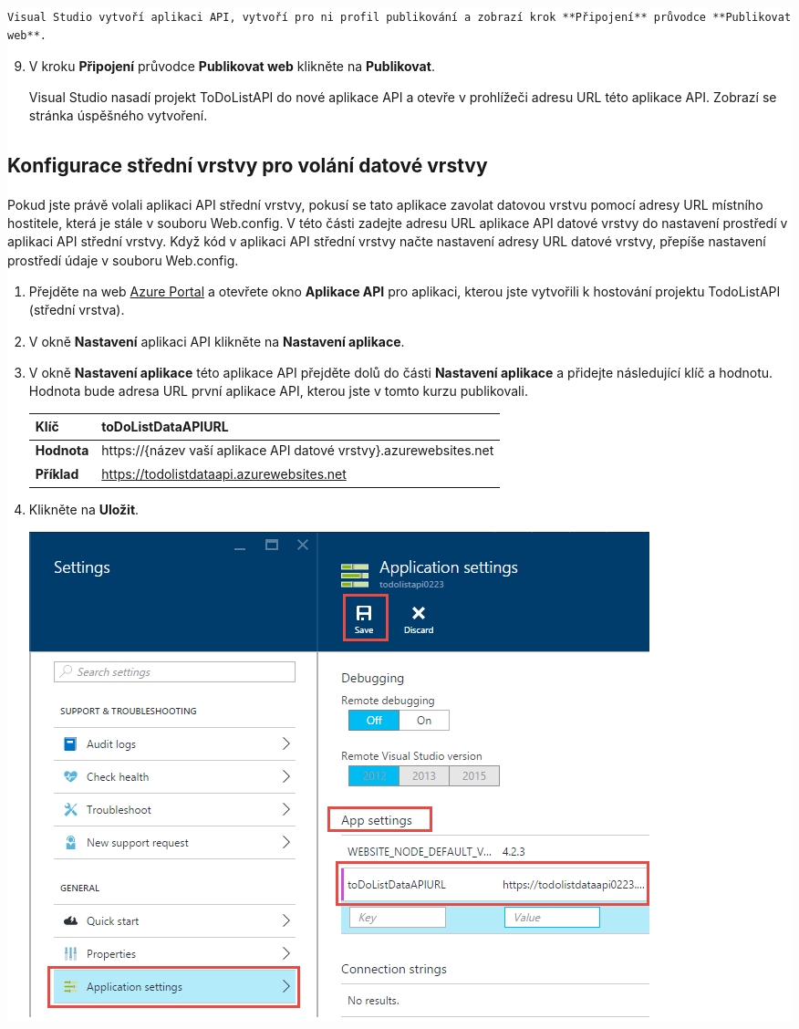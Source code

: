     Visual Studio vytvoří aplikaci API, vytvoří pro ni profil publikování a zobrazí krok **Připojení** průvodce **Publikovat web**.
9. V kroku **Připojení** průvodce **Publikovat web** klikněte na **Publikovat**.
   
   Visual Studio nasadí projekt ToDoListAPI do nové aplikace API a otevře v prohlížeči adresu URL této aplikace API. Zobrazí se stránka úspěšného vytvoření.

## <a name="configure-the-middle-tier-to-call-the-data-tier"></a>Konfigurace střední vrstvy pro volání datové vrstvy
Pokud jste právě volali aplikaci API střední vrstvy, pokusí se tato aplikace zavolat datovou vrstvu pomocí adresy URL místního hostitele, která je stále v souboru Web.config. V této části zadejte adresu URL aplikace API datové vrstvy do nastavení prostředí v aplikaci API střední vrstvy. Když kód v aplikaci API střední vrstvy načte nastavení adresy URL datové vrstvy, přepíše nastavení prostředí údaje v souboru Web.config.

1. Přejděte na web [Azure Portal](https://portal.azure.com/) a otevřete okno **Aplikace API** pro aplikaci, kterou jste vytvořili k hostování projektu TodoListAPI (střední vrstva).
2. V okně **Nastavení** aplikaci API klikněte na **Nastavení aplikace**.
3. V okně **Nastavení aplikace** této aplikace API přejděte dolů do části **Nastavení aplikace** a přidejte následující klíč a hodnotu. Hodnota bude adresa URL první aplikace API, kterou jste v tomto kurzu publikovali.
   
   | **Klíč** | toDoListDataAPIURL |
   | --- | --- |
   | **Hodnota** |https://{název vaší aplikace API datové vrstvy}.azurewebsites.net |
   | **Příklad** |https://todolistdataapi.azurewebsites.net |
4. Klikněte na **Uložit**.
   
    ![Kliknutí na Uložit v Nastavení aplikace](./media/app-service-api-dotnet-get-started/asinportal.png)
   